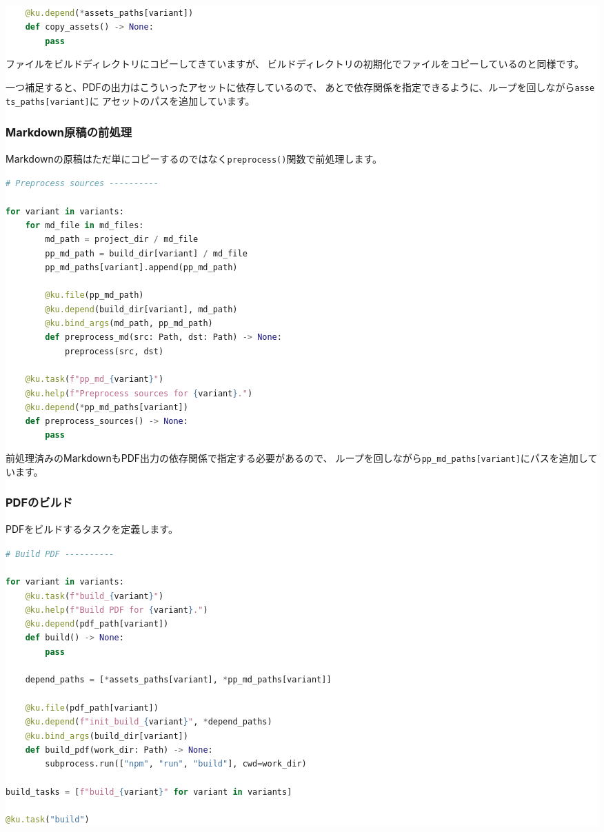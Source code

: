 ```python title=Kumadefile.py（アセットのコピー）
    @ku.depend(*assets_paths[variant])
    def copy_assets() -> None:
        pass
```

ファイルをビルドディレクトリにコピーしてきていますが、
ビルドディレクトリの初期化でファイルをコピーしているのと同様です。

一つ補足すると、PDFの出力はこういったアセットに依存しているので、
あとで依存関係を指定できるように、ループを回しながら`assets_paths[variant]`に
アセットのパスを追加しています。

### Markdown原稿の前処理

Markdownの原稿はただ単にコピーするのではなく`preprocess()`関数で前処理します。

```python title=Kumadefile.py（Markdown原稿の前処理）
# Preprocess sources ----------

for variant in variants:
    for md_file in md_files:
        md_path = project_dir / md_file
        pp_md_path = build_dir[variant] / md_file
        pp_md_paths[variant].append(pp_md_path)

        @ku.file(pp_md_path)
        @ku.depend(build_dir[variant], md_path)
        @ku.bind_args(md_path, pp_md_path)
        def preprocess_md(src: Path, dst: Path) -> None:
            preprocess(src, dst)

    @ku.task(f"pp_md_{variant}")
    @ku.help(f"Preprocess sources for {variant}.")
    @ku.depend(*pp_md_paths[variant])
    def preprocess_sources() -> None:
        pass
```

前処理済みのMarkdownもPDF出力の依存関係で指定する必要があるので、
ループを回しながら`pp_md_paths[variant]`にパスを追加しています。

### PDFのビルド

PDFをビルドするタスクを定義します。

```python title=Kumadefile.py（PDFのビルド）
# Build PDF ----------

for variant in variants:
    @ku.task(f"build_{variant}")
    @ku.help(f"Build PDF for {variant}.")
    @ku.depend(pdf_path[variant])
    def build() -> None:
        pass

    depend_paths = [*assets_paths[variant], *pp_md_paths[variant]]

    @ku.file(pdf_path[variant])
    @ku.depend(f"init_build_{variant}", *depend_paths)
    @ku.bind_args(build_dir[variant])
    def build_pdf(work_dir: Path) -> None:
        subprocess.run(["npm", "run", "build"], cwd=work_dir)

build_tasks = [f"build_{variant}" for variant in variants]

@ku.task("build")
```